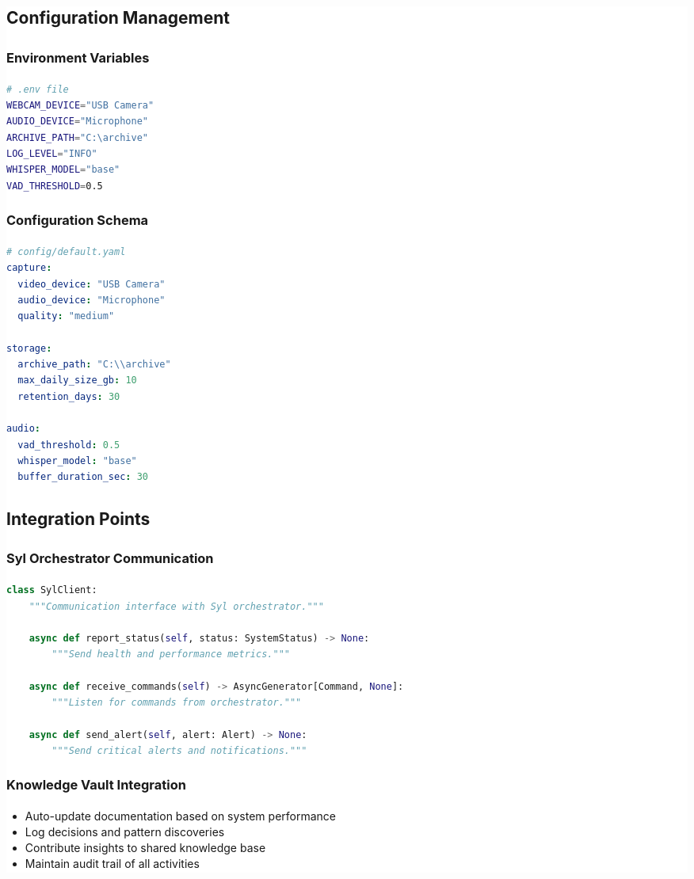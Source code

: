 ## Configuration Management

### Environment Variables
```bash
# .env file
WEBCAM_DEVICE="USB Camera"
AUDIO_DEVICE="Microphone"
ARCHIVE_PATH="C:\archive"
LOG_LEVEL="INFO"
WHISPER_MODEL="base"
VAD_THRESHOLD=0.5
```

### Configuration Schema
```yaml
# config/default.yaml
capture:
  video_device: "USB Camera"
  audio_device: "Microphone"
  quality: "medium"
  
storage:
  archive_path: "C:\\archive"
  max_daily_size_gb: 10
  retention_days: 30
  
audio:
  vad_threshold: 0.5
  whisper_model: "base"
  buffer_duration_sec: 30
```

## Integration Points

### Syl Orchestrator Communication
```python
class SylClient:
    """Communication interface with Syl orchestrator."""
    
    async def report_status(self, status: SystemStatus) -> None:
        """Send health and performance metrics."""
        
    async def receive_commands(self) -> AsyncGenerator[Command, None]:
        """Listen for commands from orchestrator."""
        
    async def send_alert(self, alert: Alert) -> None:
        """Send critical alerts and notifications."""
```

### Knowledge Vault Integration
- Auto-update documentation based on system performance
- Log decisions and pattern discoveries
- Contribute insights to shared knowledge base
- Maintain audit trail of all activities
